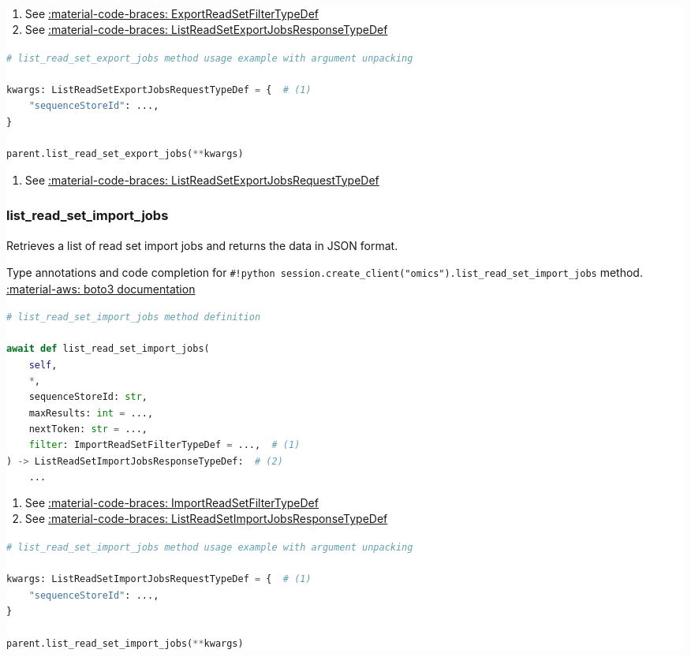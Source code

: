 1. See [:material-code-braces: ExportReadSetFilterTypeDef](./type_defs.md#exportreadsetfiltertypedef)
2. See [:material-code-braces: ListReadSetExportJobsResponseTypeDef](./type_defs.md#listreadsetexportjobsresponsetypedef)


```python
# list_read_set_export_jobs method usage example with argument unpacking

kwargs: ListReadSetExportJobsRequestTypeDef = {  # (1)
    "sequenceStoreId": ...,
}

parent.list_read_set_export_jobs(**kwargs)
```

1. See [:material-code-braces: ListReadSetExportJobsRequestTypeDef](./type_defs.md#listreadsetexportjobsrequesttypedef)

### list\_read\_set\_import\_jobs

Retrieves a list of read set import jobs and returns the data in JSON format.

Type annotations and code completion for `#!python session.create_client("omics").list_read_set_import_jobs` method.
[:material-aws: boto3 documentation](https://boto3.amazonaws.com/v1/documentation/api/latest/reference/services/omics/client/list_read_set_import_jobs.html)

```python
# list_read_set_import_jobs method definition

await def list_read_set_import_jobs(
    self,
    *,
    sequenceStoreId: str,
    maxResults: int = ...,
    nextToken: str = ...,
    filter: ImportReadSetFilterTypeDef = ...,  # (1)
) -> ListReadSetImportJobsResponseTypeDef:  # (2)
    ...
```

1. See [:material-code-braces: ImportReadSetFilterTypeDef](./type_defs.md#importreadsetfiltertypedef)
2. See [:material-code-braces: ListReadSetImportJobsResponseTypeDef](./type_defs.md#listreadsetimportjobsresponsetypedef)


```python
# list_read_set_import_jobs method usage example with argument unpacking

kwargs: ListReadSetImportJobsRequestTypeDef = {  # (1)
    "sequenceStoreId": ...,
}

parent.list_read_set_import_jobs(**kwargs)
```
